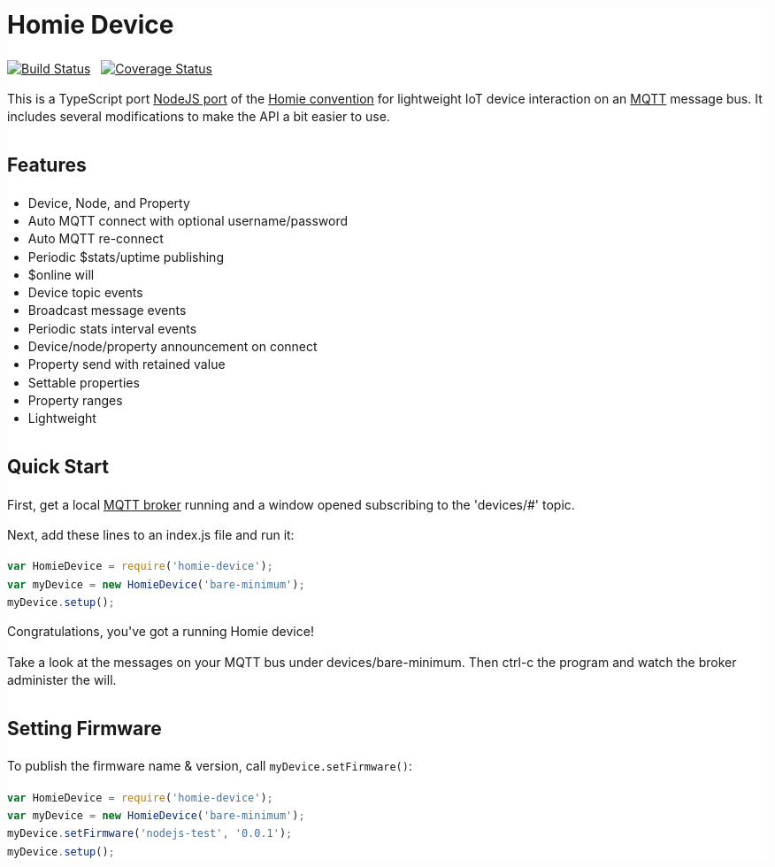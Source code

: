 Homie Device
============

[![Build Status](https://travis-ci.org/chrispyduck/homie-device.svg?branch=master)](https://travis-ci.org/chrispyduck/homie-device)&nbsp;&nbsp;
[![Coverage Status](https://coveralls.io/repos/github/chrispyduck/homie-device/badge.svg?branch=master)](https://coveralls.io/github/chrispyduck/homie-device?branch=master)&nbsp;&nbsp;

This is a TypeScript port [NodeJS port](https://github.com/microclimates/homie-device) of the [Homie convention](https://github.com/marvinroger/homie) for lightweight IoT device interaction on an [MQTT](https://en.wikipedia.org/wiki/MQTT) message bus. It includes several modifications to make the API a bit easier to use.

Features
--------

* Device, Node, and Property
* Auto MQTT connect with optional username/password
* Auto MQTT re-connect
* Periodic $stats/uptime publishing
* $online will
* Device topic events
* Broadcast message events
* Periodic stats interval events
* Device/node/property announcement on connect
* Property send with retained value
* Settable properties
* Property ranges
* Lightweight

Quick Start
-----------

First, get a local [MQTT broker](https://mosquitto.org/download/) running and a window opened subscribing to the 'devices/#' topic.

Next, add these lines to an index.js file and run it:

```javascript
var HomieDevice = require('homie-device');
var myDevice = new HomieDevice('bare-minimum');
myDevice.setup();
```

Congratulations, you've got a running Homie device! 

Take a look at the messages on your MQTT bus under devices/bare-minimum. Then ctrl-c the program and watch the broker administer the will.

Setting Firmware
----------------

To publish the firmware name & version, call `myDevice.setFirmware()`:

```javascript
var HomieDevice = require('homie-device');
var myDevice = new HomieDevice('bare-minimum');
myDevice.setFirmware('nodejs-test', '0.0.1');
myDevice.setup();
```
